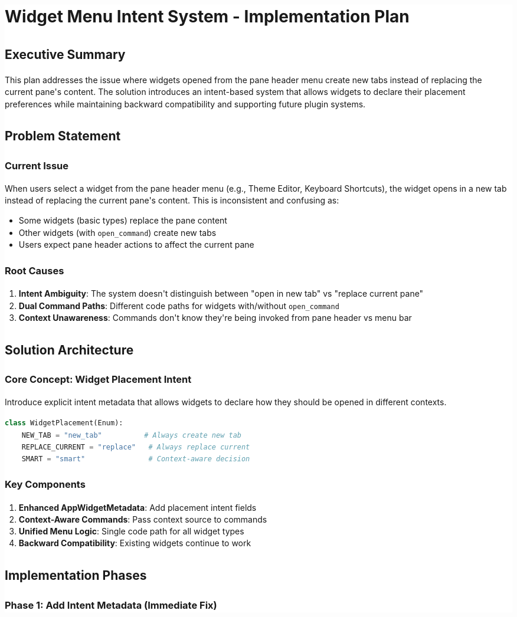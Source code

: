 # Widget Menu Intent System - Implementation Plan

## Executive Summary

This plan addresses the issue where widgets opened from the pane header menu create new tabs instead of replacing the current pane's content. The solution introduces an intent-based system that allows widgets to declare their placement preferences while maintaining backward compatibility and supporting future plugin systems.

## Problem Statement

### Current Issue
When users select a widget from the pane header menu (e.g., Theme Editor, Keyboard Shortcuts), the widget opens in a new tab instead of replacing the current pane's content. This is inconsistent and confusing as:
- Some widgets (basic types) replace the pane content
- Other widgets (with `open_command`) create new tabs
- Users expect pane header actions to affect the current pane

### Root Causes
1. **Intent Ambiguity**: The system doesn't distinguish between "open in new tab" vs "replace current pane"
2. **Dual Command Paths**: Different code paths for widgets with/without `open_command`
3. **Context Unawareness**: Commands don't know they're being invoked from pane header vs menu bar

## Solution Architecture

### Core Concept: Widget Placement Intent

Introduce explicit intent metadata that allows widgets to declare how they should be opened in different contexts.

```python
class WidgetPlacement(Enum):
    NEW_TAB = "new_tab"          # Always create new tab
    REPLACE_CURRENT = "replace"   # Always replace current
    SMART = "smart"               # Context-aware decision
```

### Key Components

1. **Enhanced AppWidgetMetadata**: Add placement intent fields
2. **Context-Aware Commands**: Pass context source to commands
3. **Unified Menu Logic**: Single code path for all widget types
4. **Backward Compatibility**: Existing widgets continue to work

## Implementation Phases

### Phase 1: Add Intent Metadata (Immediate Fix)
